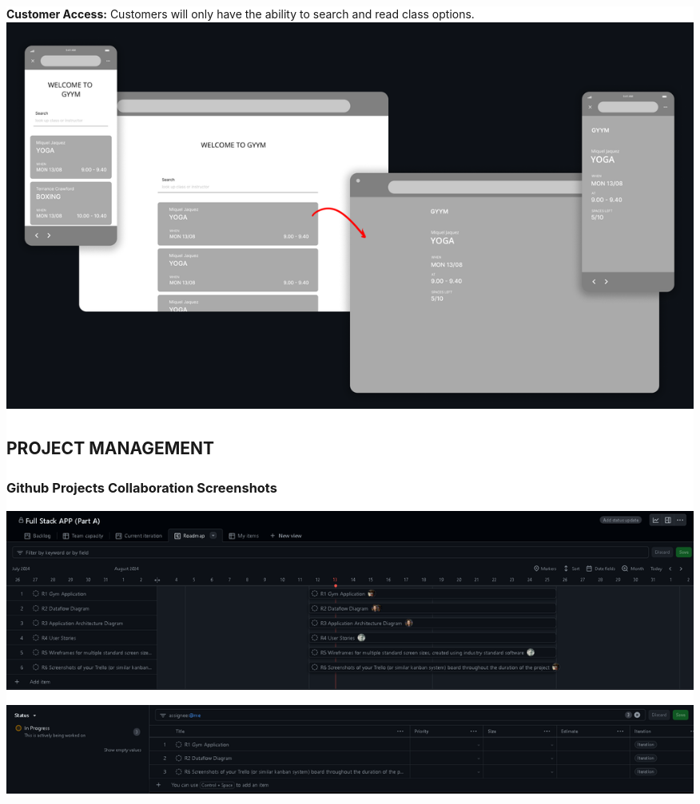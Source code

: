 **Customer Access:** Customers will only have the ability to search and read class options.
![Wireframe - Customer access](docs/wireframe_v2_06.png)


## PROJECT MANAGEMENT
### Github Projects Collaboration Screenshots

![](./docs/Road_Map_1.png)

![](./docs/My_Items_1.png)

